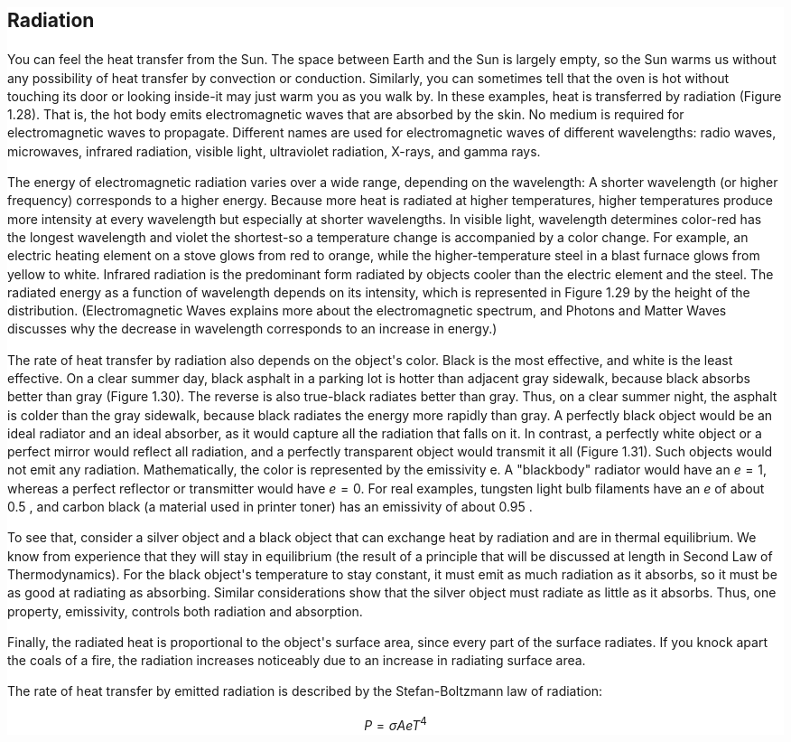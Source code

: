 ## Radiation

You can feel the heat transfer from the Sun. The space between Earth and the Sun is largely empty, so the Sun warms us without any possibility of heat transfer by convection or conduction. Similarly, you can sometimes tell that the oven is hot without touching its door or looking inside-it may just warm you as you walk by. In these examples, heat is transferred by radiation (Figure 1.28). That is, the hot body emits electromagnetic waves that are absorbed by the skin. No medium is required for electromagnetic waves to propagate. Different names are used for electromagnetic waves of different wavelengths: radio waves, microwaves, infrared radiation, visible light, ultraviolet radiation, $\mathrm{X}$-rays, and gamma rays.

The energy of electromagnetic radiation varies over a wide range, depending on the wavelength: A shorter wavelength (or higher frequency) corresponds to a higher energy. Because more heat is radiated at higher temperatures, higher temperatures produce more intensity at every wavelength but especially at shorter wavelengths. In visible light, wavelength determines color-red has the longest wavelength and violet the shortest-so a temperature change is accompanied by a color change. For example, an electric heating element on a stove glows from red to orange, while the higher-temperature steel in a blast furnace glows from yellow to white. Infrared radiation is the predominant form radiated by objects cooler than the electric element and the steel. The radiated energy as a function of wavelength depends on its intensity, which is represented in Figure 1.29 by the height of the distribution. (Electromagnetic Waves explains more about the electromagnetic spectrum, and Photons and Matter Waves discusses why the decrease in wavelength corresponds to an increase in energy.)

The rate of heat transfer by radiation also depends on the object's color. Black is the most effective, and white is the least effective. On a clear summer day, black asphalt in a parking lot is hotter than adjacent gray sidewalk, because black absorbs better than gray (Figure 1.30). The reverse is also true-black radiates better than gray. Thus, on a clear summer night, the asphalt is colder than the gray sidewalk, because black radiates the energy more rapidly than gray. A perfectly black object would be an ideal radiator and an ideal absorber, as it would capture all the radiation that falls on it. In contrast, a perfectly white object or a perfect mirror would reflect all radiation, and a perfectly transparent object would transmit it all (Figure 1.31). Such objects would not emit any radiation. Mathematically, the color is represented by the emissivity e. A "blackbody" radiator would have an $e=1$, whereas a perfect reflector or transmitter would have $e=0$. For real examples, tungsten light bulb filaments have an $e$ of about 0.5 , and carbon black (a material used in printer toner) has an emissivity of about 0.95 .

To see that, consider a silver object and a black object that can exchange heat by radiation and are in thermal equilibrium. We know from experience that they will stay in equilibrium (the result of a principle that will be discussed at length in Second Law of Thermodynamics). For the black object's temperature to stay constant, it must emit as much radiation as it absorbs, so it must be as good at radiating as absorbing. Similar considerations show that the silver object must radiate as little as it absorbs. Thus, one property, emissivity, controls both radiation and absorption.

Finally, the radiated heat is proportional to the object's surface area, since every part of the surface radiates. If you knock apart the coals of a fire, the radiation increases noticeably due to an increase in radiating surface area.

The rate of heat transfer by emitted radiation is described by the Stefan-Boltzmann law of radiation:

$$
P=\sigma A e T^{4}
$$
